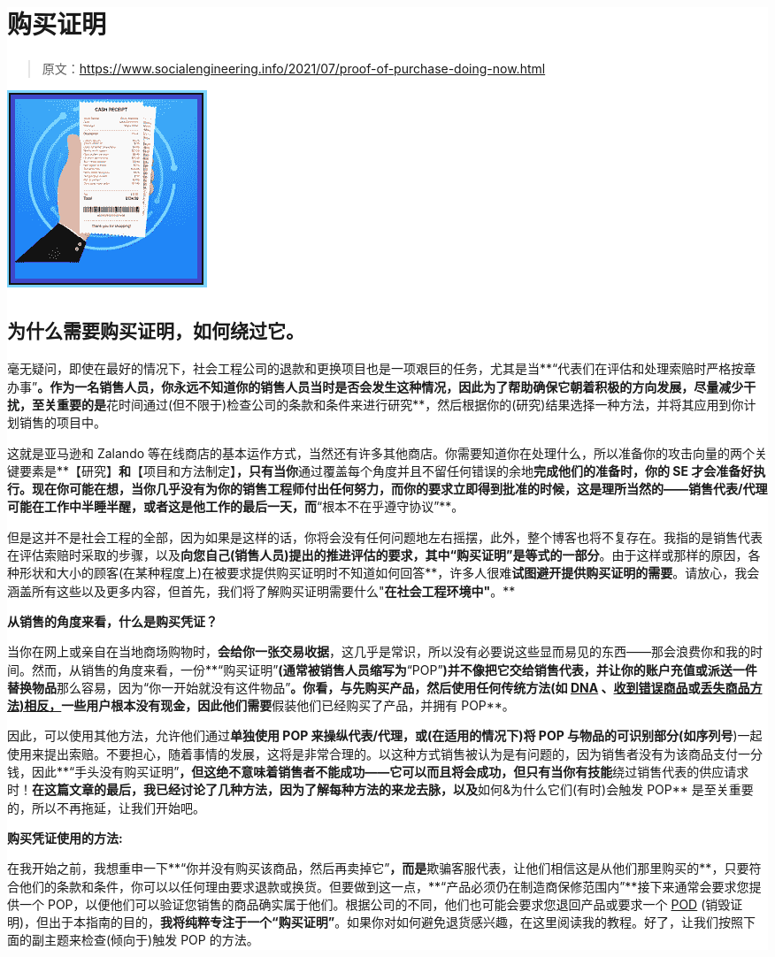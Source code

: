 # 购买证明

> 原文：<https://www.socialengineering.info/2021/07/proof-of-purchase-doing-now.html>

[![](img/8bf414501f71334ae950f3f4d7f6527b.png)](https://1.bp.blogspot.com/-mj1KwZj97SE/YOcFccLWuSI/AAAAAAAAMwA/0ZGcXmamBrEN6uVIxL6HblHwE5qn0dyHgCLcBGAsYHQ/s226/Proof%2BOf%2BPurchase.%2Bwww.socialengineers.net.png)

 ## **为什么需要购买证明，如何绕过它。**

毫无疑问，即使在最好的情况下，社会工程公司的退款和更换项目也是一项艰巨的任务，尤其是当**“代表们在评估和处理索赔时严格按章办事”**。作为一名销售人员，你永远不知道你的销售人员当时是否会发生这种情况，因此为了帮助确保它朝着积极的方向发展，尽量减少干扰，至关重要的是**花时间通过(但不限于)检查公司的条款和条件来进行研究**，然后根据你的(研究)结果选择一种方法，并将其应用到你计划销售的项目中。

 

这就是亚马逊和 Zalando 等在线商店的基本运作方式，当然还有许多其他商店。你需要知道你在处理什么，所以准备你的攻击向量的两个关键要素是**【研究】**和**【项目和方法制定】**，只有当你**通过覆盖每个角度并且不留任何错误的余地**完成他们的准备时，你的 SE 才会准备好执行。现在你可能在想，当你几乎没有为你的销售工程师付出任何努力，而你的要求立即得到批准的时候，这是理所当然的——销售代表/代理可能在工作中半睡半醒，或者这是他工作的最后一天，而**“根本不在乎遵守协议”**。

 

但是这并不是社会工程的全部，因为如果是这样的话，你将会没有任何问题地左右摇摆，此外，整个博客也将不复存在。我指的是销售代表在评估索赔时采取的步骤，以及**向您自己(销售人员)提出的推进评估的要求，其中“购买证明”是等式的一部分**。由于这样或那样的原因，各种形状和大小的顾客(在某种程度上)在被要求提供购买证明时不知道如何回答**，许多人很难**试图避开提供购买证明的需要**。请放心，我会涵盖所有这些以及更多内容，但首先，我们将了解购买证明需要什么"**在社会工程环境中"**。**

 

**从销售的角度来看，什么是购买凭证？**

 

当你在网上或亲自在当地商场购物时，**会给你一张交易收据**，这几乎是常识，所以没有必要说这些显而易见的东西——那会浪费你和我的时间。然而，从销售的角度来看，一份**“购买证明”**(通常被销售人员缩写为**“POP”**)并不像把它交给销售代表，并让你的账户充值或派送一件替换物品**那么容易，因为“你一开始就没有这件物品”**。你看，与先购买产品，然后使用任何传统方法(如 [DNA](https://www.socialengineers.net/2020/08/the-dna-method.html) 、[收到错误商品](https://www.socialengineers.net/2020/07/wrong-item-received-method.html)或[丢失商品方法)相反，](https://www.socialengineers.net/2020/09/the-missing-item-method-done.html)一些用户根本没有现金，因此他们需要**假装他们已经购买了产品，并拥有 POP**。

 

因此，可以使用其他方法，允许他们通过**单独使用 POP 来操纵代表/代理，或(在适用的情况下)将 POP 与物品的可识别部分(如序列号**)一起使用来提出索赔。不要担心，随着事情的发展，这将是非常合理的。以这种方式销售被认为是有问题的，因为销售者没有为该商品支付一分钱，因此**“手头没有购买证明”**，但这绝不意味着销售者不能成功——它可以而且将会成功，但只有当你有技能**绕过销售代表的供应请求时！**在这篇文章的最后，我已经讨论了几种方法，因为了解每种方法的来龙去脉，以及**如何&为什么它们(有时)会触发 POP** 是至关重要的，所以不再拖延，让我们开始吧。

 

**购买凭证使用的方法:**

 

在我开始之前，我想重申一下**“你并没有购买该商品，然后再卖掉它”**，而是**欺骗客服代表，让他们相信这是从他们那里购买的**，只要符合他们的条款和条件，你可以以任何理由要求退款或换货。但要做到这一点，**“产品必须仍在制造商保修范围内”**接下来通常会要求您提供一个 POP，以便他们可以验证您销售的商品确实属于他们。根据公司的不同，他们也可能会要求您退回产品或要求一个 [POD](https://www.socialengineers.net/2021/03/proof-of-destruction.html) (销毁证明)，但出于本指南的目的，**我将纯粹专注于一个“购买证明”**。如果你对如何避免退货感兴趣，在这里阅读我的教程。好了，让我们按照下面的副主题来检查(倾向于)触发 POP 的方法。
